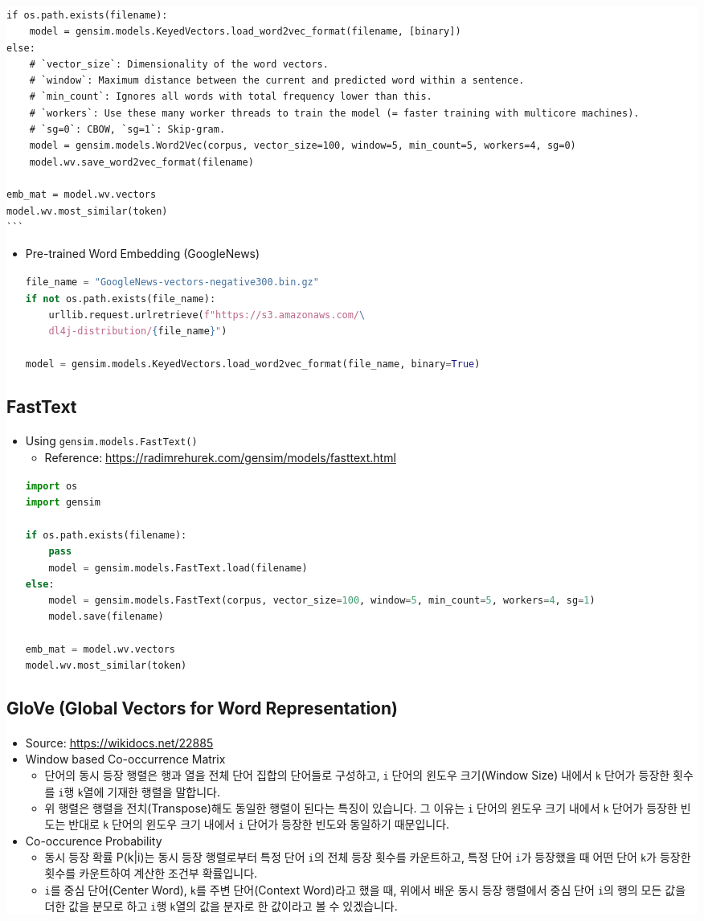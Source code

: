 	if os.path.exists(filename):
		model = gensim.models.KeyedVectors.load_word2vec_format(filename, [binary])
	else:
		# `vector_size`: Dimensionality of the word vectors.
		# `window`: Maximum distance between the current and predicted word within a sentence.
		# `min_count`: Ignores all words with total frequency lower than this.
		# `workers`: Use these many worker threads to train the model (= faster training with multicore machines).
		# `sg=0`: CBOW, `sg=1`: Skip-gram.
		model = gensim.models.Word2Vec(corpus, vector_size=100, window=5, min_count=5, workers=4, sg=0)
		model.wv.save_word2vec_format(filename)
		
	emb_mat = model.wv.vectors
	model.wv.most_similar(token)
	```
- Pre-trained Word Embedding (GoogleNews)
	```python
	file_name = "GoogleNews-vectors-negative300.bin.gz"
	if not os.path.exists(file_name):
		urllib.request.urlretrieve(f"https://s3.amazonaws.com/\
		dl4j-distribution/{file_name}")

	model = gensim.models.KeyedVectors.load_word2vec_format(file_name, binary=True)
	```
## FastText
- Using `gensim.models.FastText()`
	- Reference: https://radimrehurek.com/gensim/models/fasttext.html
	```python
	import os
	import gensim
	
	if os.path.exists(filename):
		pass
		model = gensim.models.FastText.load(filename)
	else:
		model = gensim.models.FastText(corpus, vector_size=100, window=5, min_count=5, workers=4, sg=1)
		model.save(filename)
		
	emb_mat = model.wv.vectors
	model.wv.most_similar(token)
	```
## GloVe (Global Vectors for Word Representation)
- Source: https://wikidocs.net/22885
- Window based Co-occurrence Matrix
	- 단어의 동시 등장 행렬은 행과 열을 전체 단어 집합의 단어들로 구성하고, `i` 단어의 윈도우 크기(Window Size) 내에서 `k` 단어가 등장한 횟수를 `i`행 `k`열에 기재한 행렬을 말합니다.
	- 위 행렬은 행렬을 전치(Transpose)해도 동일한 행렬이 된다는 특징이 있습니다. 그 이유는 `i` 단어의 윈도우 크기 내에서 `k` 단어가 등장한 빈도는 반대로 `k` 단어의 윈도우 크기 내에서 `i` 단어가 등장한 빈도와 동일하기 때문입니다.
- Co-occurence Probability
	- 동시 등장 확률 P(k|i)는 동시 등장 행렬로부터 특정 단어 `i`의 전체 등장 횟수를 카운트하고, 특정 단어 `i`가 등장했을 때 어떤 단어 `k`가 등장한 횟수를 카운트하여 계산한 조건부 확률입니다.
	- `i`를 중심 단어(Center Word), `k`를 주변 단어(Context Word)라고 했을 때, 위에서 배운 동시 등장 행렬에서 중심 단어 `i`의 행의 모든 값을 더한 값을 분모로 하고 `i`행 `k`열의 값을 분자로 한 값이라고 볼 수 있겠습니다.